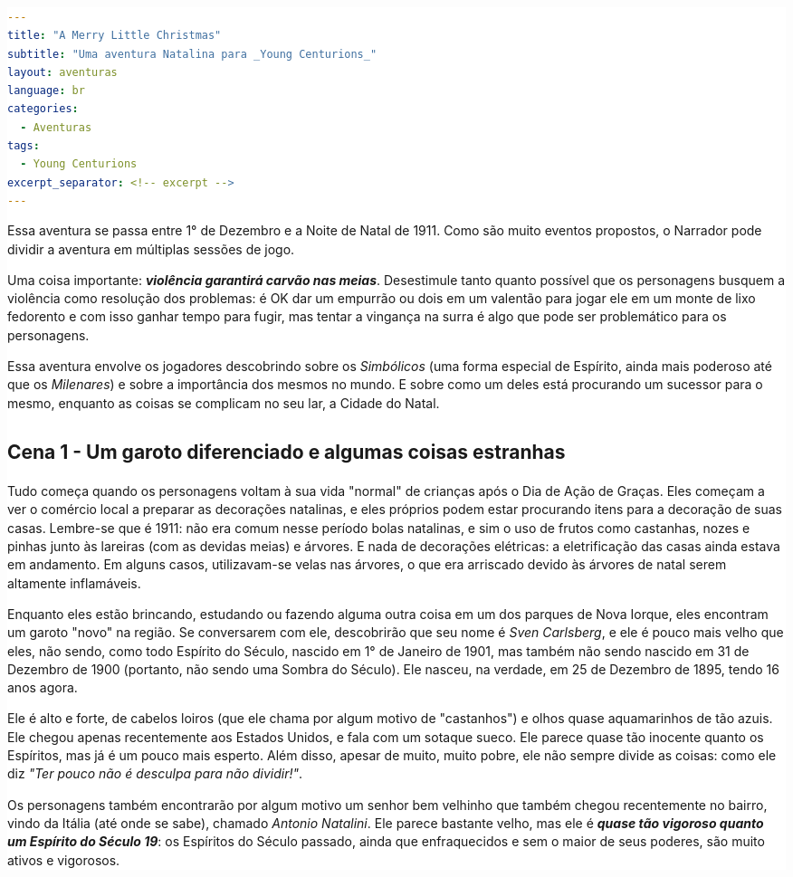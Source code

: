 ```yaml
---
title: "A Merry Little Christmas"
subtitle: "Uma aventura Natalina para _Young Centurions_"
layout: aventuras
language: br
categories:
  - Aventuras
tags:
  - Young Centurions
excerpt_separator: <!-- excerpt -->
---
```

 

Essa aventura se passa entre 1° de Dezembro e a Noite de Natal de 1911. Como são muito eventos propostos, o Narrador pode dividir a aventura em múltiplas sessões de jogo.

Uma coisa importante: ___violência garantirá carvão nas meias___. Desestimule tanto quanto possível que os personagens busquem a violência como resolução dos problemas: é OK dar um empurrão ou dois em um valentão para jogar ele em um monte de lixo fedorento e com isso ganhar tempo para fugir, mas tentar a vingança na surra é algo que pode ser problemático para os personagens.

Essa aventura envolve os jogadores descobrindo sobre os _Simbólicos_ (uma forma especial de Espírito, ainda mais poderoso até que os _Milenares_) e sobre a importância dos mesmos no mundo. E sobre como um deles está procurando um sucessor para o mesmo, enquanto as coisas se complicam no seu lar, a Cidade do Natal.
 

  
## Cena 1 - Um garoto diferenciado e algumas coisas estranhas

Tudo começa quando os personagens voltam à sua vida "normal" de crianças após o Dia de Ação de Graças. Eles começam a ver o comércio local a preparar as decorações natalinas, e eles próprios podem estar procurando itens para a decoração de suas casas. Lembre-se que é 1911: não era comum nesse período bolas natalinas, e sim o uso de frutos como castanhas, nozes e pinhas junto às lareiras (com as devidas meias) e árvores. E nada de decorações elétricas: a eletrificação das casas ainda estava em andamento. Em alguns casos, utilizavam-se velas nas árvores, o que era arriscado devido às árvores de natal serem altamente inflamáveis.

Enquanto eles estão brincando, estudando ou fazendo alguma outra coisa em um dos parques de Nova Iorque, eles encontram um garoto "novo" na região. Se conversarem com ele, descobrirão que seu nome é _Sven Carlsberg_, e ele é pouco mais velho que eles, não sendo, como todo Espírito do Século, nascido em 1° de Janeiro de 1901, mas também não sendo nascido em 31 de Dezembro de 1900 (portanto, não sendo uma Sombra do Século). Ele nasceu, na verdade, em 25 de Dezembro de 1895, tendo 16 anos agora. 

Ele é alto e forte, de cabelos loiros (que ele chama por algum motivo de "castanhos") e olhos quase aquamarinhos de tão azuis. Ele chegou apenas recentemente aos Estados Unidos, e fala com um sotaque sueco. Ele parece quase tão inocente quanto os Espíritos, mas já é um pouco mais esperto. Além disso, apesar de muito, muito pobre, ele não sempre divide as coisas: como ele diz _"Ter pouco não é desculpa para não dividir!"_.

Os personagens também encontrarão por algum motivo um senhor bem velhinho que também chegou recentemente no bairro, vindo da Itália (até onde se sabe), chamado _Antonio Natalini_. Ele parece bastante velho, mas ele é ___quase tão vigoroso quanto um Espírito do Século 19___: os Espíritos do Século passado, ainda que enfraquecidos e sem o maior de seus poderes, são muito ativos e vigorosos. 
